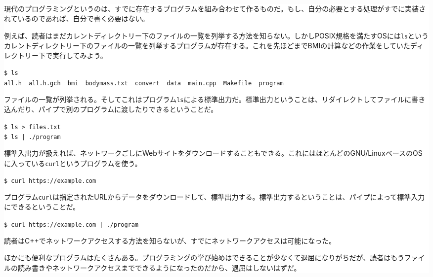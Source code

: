 現代のプログラミングというのは、すでに存在するプログラムを組み合わせて作るものだ。もし、自分の必要とする処理がすでに実装されているのであれば、自分で書く必要はない。

例えば、読者はまだカレントディレクトリー下のファイルの一覧を列挙する方法を知らない。しかしPOSIX規格を満たすOSには`ls`というカレントディレクトリー下のファイルの一覧を列挙するプログラムが存在する。これを先ほどまでBMIの計算などの作業をしていたディレクトリー下で実行してみよう。

~~~
$ ls
all.h  all.h.gch  bmi  bodymass.txt  convert  data  main.cpp  Makefile  program
~~~

ファイルの一覧が列挙される。そしてこれはプログラム`ls`による標準出力だ。標準出力ということは、リダイレクトしてファイルに書き込んだり、パイプで別のプログラムに渡したりできるということだ。

~~~
$ ls > files.txt
$ ls | ./program
~~~

標準入出力が扱えれば、ネットワークごしにWebサイトをダウンロードすることもできる。これにはほとんどのGNU/LinuxベースのOSに入っている`curl`というプログラムを使う。

~~~
$ curl https://example.com
~~~

プログラム`curl`は指定されたURLからデータをダウンロードして、標準出力する。標準出力するということは、パイプによって標準入力にできるということだ。

~~~
$ curl https://example.com | ./program
~~~

読者はC++でネットワークアクセスする方法を知らないが、すでにネットワークアクセスは可能になった。

ほかにも便利なプログラムはたくさんある。プログラミングの学び始めはできることが少なくて退屈になりがちだが、読者はもうファイルの読み書きやネットワークアクセスまでできるようになったのだから、退屈はしないはずだ。
